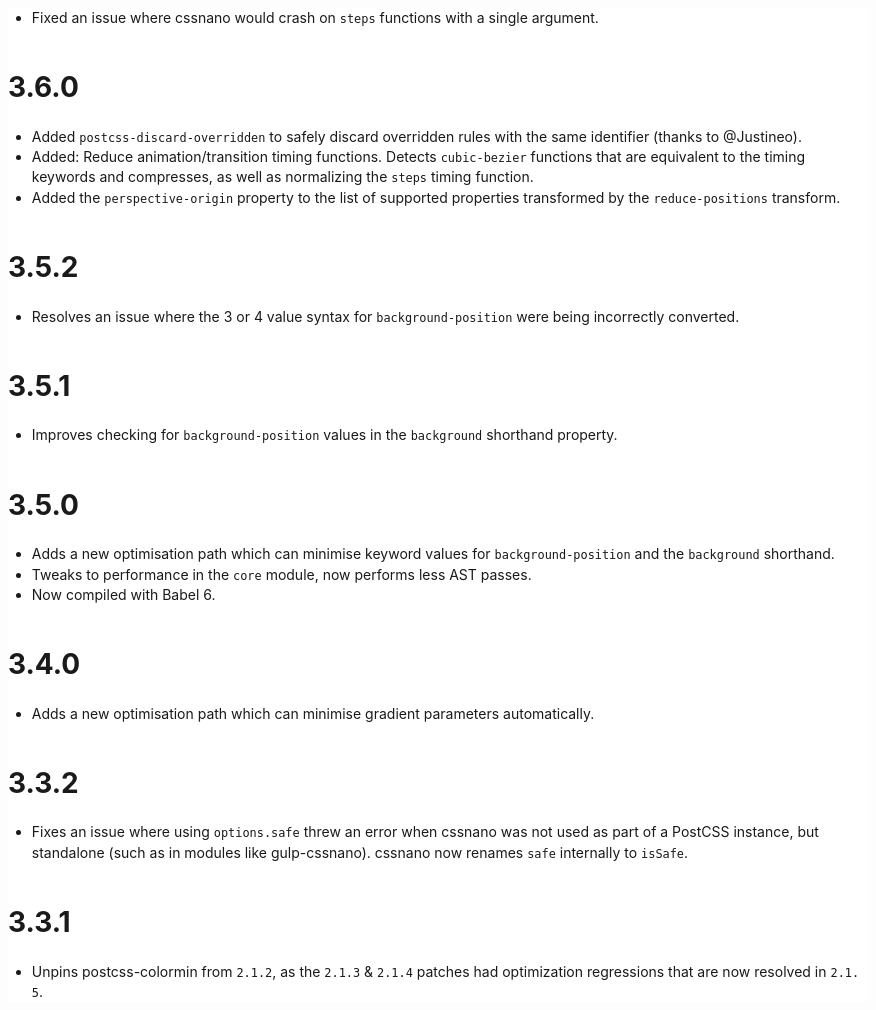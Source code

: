 * Fixed an issue where cssnano would crash on `steps` functions with a single argument.

# 3.6.0

* Added `postcss-discard-overridden` to safely discard overridden rules with the same identifier (thanks to @Justineo).
* Added: Reduce animation/transition timing functions. Detects `cubic-bezier`
  functions that are equivalent to the timing keywords and compresses, as well as normalizing the `steps` timing
  function.
* Added the `perspective-origin` property to the list of supported properties transformed by the `reduce-positions`
  transform.

# 3.5.2

* Resolves an issue where the 3 or 4 value syntax for `background-position`
  were being incorrectly converted.

# 3.5.1

* Improves checking for `background-position` values in the `background`
  shorthand property.

# 3.5.0

* Adds a new optimisation path which can minimise keyword values for
  `background-position` and the `background` shorthand.
* Tweaks to performance in the `core` module, now performs less AST passes.
* Now compiled with Babel 6.

# 3.4.0

* Adds a new optimisation path which can minimise gradient parameters automatically.

# 3.3.2

* Fixes an issue where using `options.safe` threw an error when cssnano was not used as part of a PostCSS instance, but
  standalone (such as in modules like gulp-cssnano). cssnano now renames `safe` internally to `isSafe`.

# 3.3.1

* Unpins postcss-colormin from `2.1.2`, as the `2.1.3` & `2.1.4` patches had optimization regressions that are now
  resolved in `2.1.5`.
